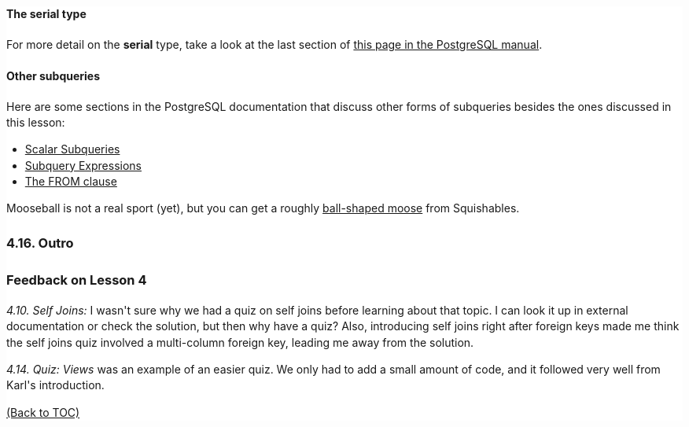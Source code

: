 #### The serial type

For more detail on the **serial** type, take a look at the last section of [this page in the PostgreSQL manual](http://www.postgresql.org/docs/9.4/static/datatype-numeric.html).

#### Other subqueries

Here are some sections in the PostgreSQL documentation that discuss other forms of subqueries besides the ones discussed in this lesson:

- [Scalar Subqueries](http://www.postgresql.org/docs/9.4/static/sql-expressions.html#SQL-SYNTAX-SCALAR-SUBQUERIES)
- [Subquery Expressions](http://www.postgresql.org/docs/9.4/static/functions-subquery.html)
- [The FROM clause](http://www.postgresql.org/docs/9.4/static/sql-select.html#SQL-FROM)

Mooseball is not a real sport (yet), but you can get a roughly [ball-shaped moose](http://www.squishable.com/pc/squish_moose_15/Big_Animals/Squishable+Moose) from Squishables.

### 4.16. Outro

### Feedback on Lesson 4

*4.10. Self Joins:* I wasn't sure why we had a quiz on self joins before learning about that topic. I can look it up in external documentation or check the solution, but then why have a quiz? Also, introducing self joins right after foreign keys made me think the self joins quiz involved a multi-column foreign key, leading me away from the solution.

*4.14. Quiz: Views* was an example of an easier quiz. We only had to add a small amount of code, and it followed very well from Karl's introduction.

[(Back to TOC)](#table-of-contents)